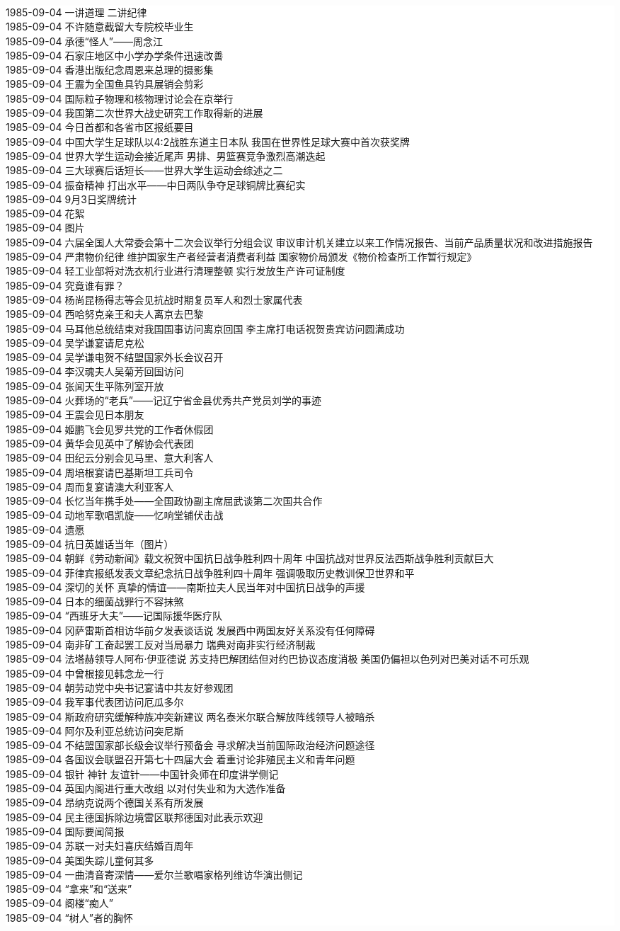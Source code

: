 1985-09-04 一讲道理  二讲纪律  
1985-09-04 不许随意截留大专院校毕业生  
1985-09-04 承德“怪人”——周念江  
1985-09-04 石家庄地区中小学办学条件迅速改善  
1985-09-04 香港出版纪念周恩来总理的摄影集  
1985-09-04 王震为全国鱼具钓具展销会剪彩  
1985-09-04 国际粒子物理和核物理讨论会在京举行  
1985-09-04 我国第二次世界大战史研究工作取得新的进展  
1985-09-04 今日首都和各省市区报纸要目  
1985-09-04 中国大学生足球队以4∶2战胜东道主日本队  我国在世界性足球大赛中首次获奖牌  
1985-09-04 世界大学生运动会接近尾声  男排、男篮赛竞争激烈高潮迭起  
1985-09-04 三大球赛后话短长——世界大学生运动会综述之二  
1985-09-04 振奋精神  打出水平——中日两队争夺足球铜牌比赛纪实  
1985-09-04 9月3日奖牌统计  
1985-09-04 花絮  
1985-09-04 图片  
1985-09-04 六届全国人大常委会第十二次会议举行分组会议  审议审计机关建立以来工作情况报告、当前产品质量状况和改进措施报告  
1985-09-04 严肃物价纪律  维护国家生产者经营者消费者利益  国家物价局颁发《物价检查所工作暂行规定》  
1985-09-04 轻工业部将对洗衣机行业进行清理整顿  实行发放生产许可证制度  
1985-09-04 究竟谁有罪？  
1985-09-04 杨尚昆杨得志等会见抗战时期复员军人和烈士家属代表  
1985-09-04 西哈努克亲王和夫人离京去巴黎  
1985-09-04 马耳他总统结束对我国国事访问离京回国  李主席打电话祝贺贵宾访问圆满成功  
1985-09-04 吴学谦宴请尼克松  
1985-09-04 吴学谦电贺不结盟国家外长会议召开  
1985-09-04 李汉魂夫人吴菊芳回国访问  
1985-09-04 张闻天生平陈列室开放  
1985-09-04 火葬场的“老兵”——记辽宁省金县优秀共产党员刘学的事迹  
1985-09-04 王震会见日本朋友  
1985-09-04 姬鹏飞会见罗共党的工作者休假团  
1985-09-04 黄华会见英中了解协会代表团  
1985-09-04 田纪云分别会见马里、意大利客人  
1985-09-04 周培根宴请巴基斯坦工兵司令  
1985-09-04 周而复宴请澳大利亚客人  
1985-09-04 长忆当年携手处——全国政协副主席屈武谈第二次国共合作  
1985-09-04 动地军歌唱凯旋——忆响堂铺伏击战  
1985-09-04 遗愿  
1985-09-04 抗日英雄话当年（图片）  
1985-09-04 朝鲜《劳动新闻》载文祝贺中国抗日战争胜利四十周年  中国抗战对世界反法西斯战争胜利贡献巨大  
1985-09-04 菲律宾报纸发表文章纪念抗日战争胜利四十周年  强调吸取历史教训保卫世界和平  
1985-09-04 深切的关怀  真挚的情谊——南斯拉夫人民当年对中国抗日战争的声援  
1985-09-04 日本的细菌战罪行不容抹煞  
1985-09-04 “西班牙大夫”——记国际援华医疗队  
1985-09-04 冈萨雷斯首相访华前夕发表谈话说  发展西中两国友好关系没有任何障碍  
1985-09-04 南非矿工奋起罢工反对当局暴力  瑞典对南非实行经济制裁  
1985-09-04 法塔赫领导人阿布·伊亚德说  苏支持巴解团结但对约巴协议态度消极  美国仍偏袒以色列对巴美对话不可乐观  
1985-09-04 中曾根接见韩念龙一行  
1985-09-04 朝劳动党中央书记宴请中共友好参观团  
1985-09-04 我军事代表团访问厄瓜多尔  
1985-09-04 斯政府研究缓解种族冲突新建议  两名泰米尔联合解放阵线领导人被暗杀  
1985-09-04 阿尔及利亚总统访问突尼斯  
1985-09-04 不结盟国家部长级会议举行预备会  寻求解决当前国际政治经济问题途径  
1985-09-04 各国议会联盟召开第七十四届大会  着重讨论非殖民主义和青年问题  
1985-09-04 银针  神针  友谊针——中国针灸师在印度讲学侧记  
1985-09-04 英国内阁进行重大改组  以对付失业和为大选作准备  
1985-09-04 昂纳克说两个德国关系有所发展  
1985-09-04 民主德国拆除边境雷区联邦德国对此表示欢迎  
1985-09-04 国际要闻简报  
1985-09-04 苏联一对夫妇喜庆结婚百周年  
1985-09-04 美国失踪儿童何其多  
1985-09-04 一曲清音寄深情——爱尔兰歌唱家格列维访华演出侧记  
1985-09-04 “拿来”和“送来”  
1985-09-04 阁楼“痴人”  
1985-09-04 “树人”者的胸怀  